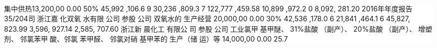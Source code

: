 集中供热13,200,00
0.00
50%
45,992
,106.6
9
30,236
,809.3
7
122,777
,459.58
10,899
,972.2
0
8,092,
281.20
2016年年度报告
35/204司
浙江嘉
化双氧
水有限
公司
参股
公司
双氧水的
生产经营
20,000,00
0.00
30%
42,536
,178.0
6
21,841
,464.1
6
45,827,
823.99
3,596,
927.14
2,585,
707.60
浙江新
晨化工
有限公
司
参股
公司
工业氯甲
基甲醚、
31%盐酸
（副产）、
20%盐酸
（副产）、
增塑剂、
邻氯苯甲
酸、邻氯
苯甲醛、
邻氯对硝
基甲苯的
生产（储
运）等
14,000,00
0.00
25.7